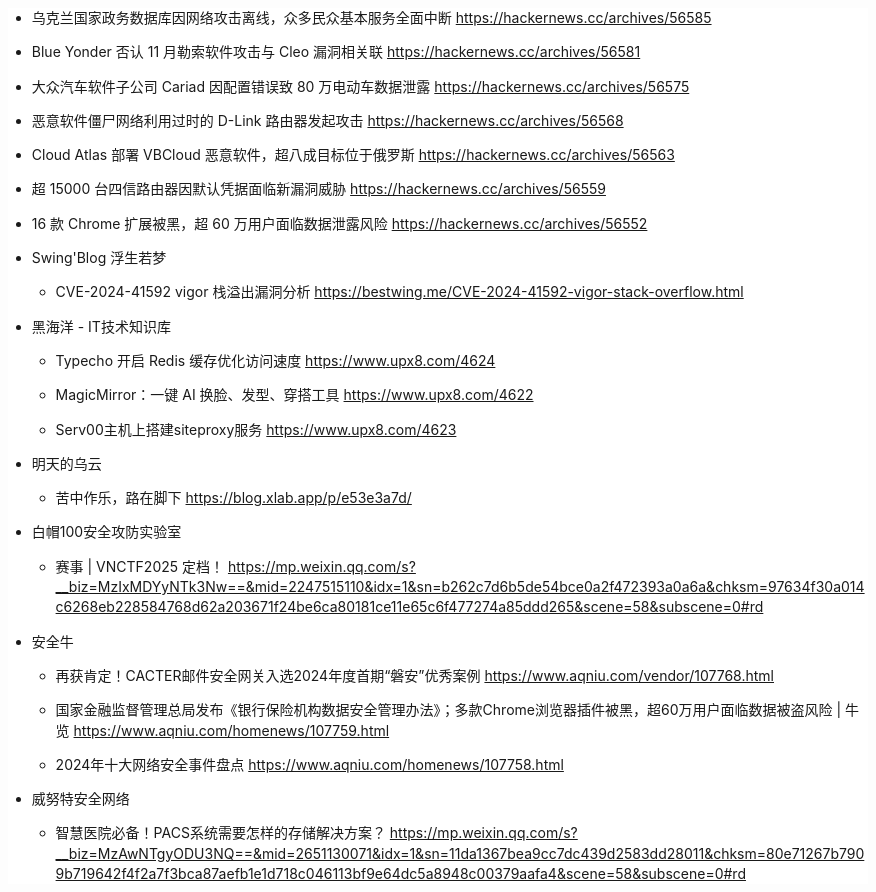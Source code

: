   - 乌克兰国家政务数据库因网络攻击离线，众多民众基本服务全面中断
https://hackernews.cc/archives/56585

  - Blue Yonder 否认 11 月勒索软件攻击与 Cleo 漏洞相关联
https://hackernews.cc/archives/56581

  - 大众汽车软件子公司 Cariad 因配置错误致 80 万电动车数据泄露
https://hackernews.cc/archives/56575

  - 恶意软件僵尸网络利用过时的 D-Link 路由器发起攻击
https://hackernews.cc/archives/56568

  - Cloud Atlas 部署 VBCloud 恶意软件，超八成目标位于俄罗斯
https://hackernews.cc/archives/56563

  - 超 15000 台四信路由器因默认凭据面临新漏洞威胁
https://hackernews.cc/archives/56559

  - 16 款 Chrome 扩展被黑，超 60 万用户面临数据泄露风险
https://hackernews.cc/archives/56552

- Swing'Blog 浮生若梦
  - CVE-2024-41592 vigor 栈溢出漏洞分析
https://bestwing.me/CVE-2024-41592-vigor-stack-overflow.html

- 黑海洋 - IT技术知识库
  - Typecho 开启 Redis 缓存优化访问速度
https://www.upx8.com/4624

  - MagicMirror：一键 AI 换脸、发型、穿搭工具
https://www.upx8.com/4622

  - Serv00主机上搭建siteproxy服务
https://www.upx8.com/4623

- 明天的乌云
  - 苦中作乐，路在脚下
https://blog.xlab.app/p/e53e3a7d/

- 白帽100安全攻防实验室
  - 赛事 | VNCTF2025 定档！
https://mp.weixin.qq.com/s?__biz=MzIxMDYyNTk3Nw==&mid=2247515110&idx=1&sn=b262c7d6b5de54bce0a2f472393a0a6a&chksm=97634f30a014c6268eb228584768d62a203671f24be6ca80181ce11e65c6f477274a85ddd265&scene=58&subscene=0#rd

- 安全牛
  - 再获肯定！CACTER邮件安全网关入选2024年度首期“磐安”优秀案例
https://www.aqniu.com/vendor/107768.html

  - 国家金融监督管理总局发布《银行保险机构数据安全管理办法》；多款Chrome浏览器插件被黑，超60万用户面临数据被盗风险 | 牛览
https://www.aqniu.com/homenews/107759.html

  - 2024年十大网络安全事件盘点
https://www.aqniu.com/homenews/107758.html

- 威努特安全网络
  - 智慧医院必备！PACS系统需要怎样的存储解决方案？
https://mp.weixin.qq.com/s?__biz=MzAwNTgyODU3NQ==&mid=2651130071&idx=1&sn=11da1367bea9cc7dc439d2583dd28011&chksm=80e71267b7909b719642f4f2a7f3bca87aefb1e1d718c046113bf9e64dc5a8948c00379aafa4&scene=58&subscene=0#rd
